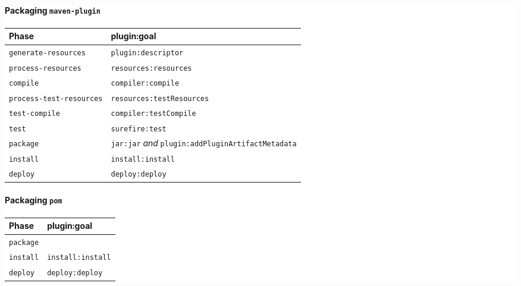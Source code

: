 #### Packaging `maven-plugin`

| Phase                    | plugin:goal                                        |
| :----------------------- | :------------------------------------------------- |
| `generate-resources`     | `plugin:descriptor`                                |
| `process-resources`      | `resources:resources`                              |
| `compile`                | `compiler:compile`                                 |
| `process-test-resources` | `resources:testResources`                          |
| `test-compile`           | `compiler:testCompile`                             |
| `test`                   | `surefire:test`                                    |
| `package`                | `jar:jar` *and* `plugin:addPluginArtifactMetadata` |
| `install`                | `install:install`                                  |
| `deploy`                 | `deploy:deploy`                                    |

#### Packaging `pom`

| Phase     | plugin:goal       |
| :-------- | :---------------- |
| `package` |                   |
| `install` | `install:install` |
| `deploy`  | `deploy:deploy`   |
